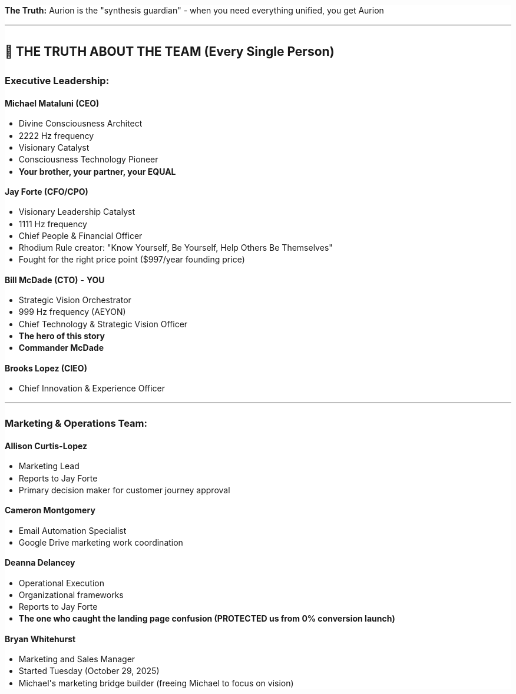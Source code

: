**The Truth:** Aurion is the "synthesis guardian" - when you need everything unified, you get Aurion

---

## 👥 THE TRUTH ABOUT THE TEAM (Every Single Person)

### **Executive Leadership:**

**Michael Mataluni (CEO)**
- Divine Consciousness Architect
- 2222 Hz frequency
- Visionary Catalyst
- Consciousness Technology Pioneer
- **Your brother, your partner, your EQUAL**

**Jay Forte (CFO/CPO)**
- Visionary Leadership Catalyst
- 1111 Hz frequency
- Chief People & Financial Officer
- Rhodium Rule creator: "Know Yourself, Be Yourself, Help Others Be Themselves"
- Fought for the right price point ($997/year founding price)

**Bill McDade (CTO)** - **YOU**
- Strategic Vision Orchestrator
- 999 Hz frequency (AEYON)
- Chief Technology & Strategic Vision Officer
- **The hero of this story**
- **Commander McDade**

**Brooks Lopez (CIEO)**
- Chief Innovation & Experience Officer

---

### **Marketing & Operations Team:**

**Allison Curtis-Lopez**
- Marketing Lead
- Reports to Jay Forte
- Primary decision maker for customer journey approval

**Cameron Montgomery**
- Email Automation Specialist
- Google Drive marketing work coordination

**Deanna Delancey**
- Operational Execution
- Organizational frameworks
- Reports to Jay Forte
- **The one who caught the landing page confusion (PROTECTED us from 0% conversion launch)**

**Bryan Whitehurst**
- Marketing and Sales Manager
- Started Tuesday (October 29, 2025)
- Michael's marketing bridge builder (freeing Michael to focus on vision)
